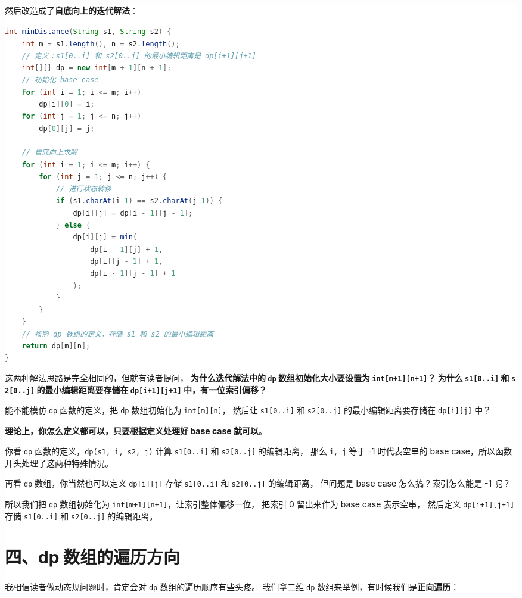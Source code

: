 然后改造成了**自底向上的迭代解法**：

```java
int minDistance(String s1, String s2) {
    int m = s1.length(), n = s2.length();
    // 定义：s1[0..i] 和 s2[0..j] 的最小编辑距离是 dp[i+1][j+1]
    int[][] dp = new int[m + 1][n + 1];
    // 初始化 base case 
    for (int i = 1; i <= m; i++)
        dp[i][0] = i;
    for (int j = 1; j <= n; j++)
        dp[0][j] = j;
    
    // 自底向上求解
    for (int i = 1; i <= m; i++) {
        for (int j = 1; j <= n; j++) {
            // 进行状态转移
            if (s1.charAt(i-1) == s2.charAt(j-1)) {
                dp[i][j] = dp[i - 1][j - 1];
            } else {
                dp[i][j] = min(
                    dp[i - 1][j] + 1,
                    dp[i][j - 1] + 1,
                    dp[i - 1][j - 1] + 1
                );
            }
        }
    }
    // 按照 dp 数组的定义，存储 s1 和 s2 的最小编辑距离
    return dp[m][n];
}
```

这两种解法思路是完全相同的，但就有读者提问，
**为什么迭代解法中的 `dp` 数组初始化大小要设置为 `int[m+1][n+1]`？
为什么 `s1[0..i]` 和 `s2[0..j]` 的最小编辑距离要存储在 `dp[i+1][j+1]` 中，有一位索引偏移？**

能不能模仿 `dp` 函数的定义，把 `dp` 数组初始化为 `int[m][n]`，
然后让 `s1[0..i]` 和 `s2[0..j]` 的最小编辑距离要存储在 `dp[i][j]` 中？

**理论上，你怎么定义都可以，只要根据定义处理好 base case 就可以**。

你看 `dp` 函数的定义，`dp(s1, i, s2, j)` 计算 `s1[0..i]` 和 `s2[0..j]` 的编辑距离，
那么 `i, j` 等于 -1 时代表空串的 base case，所以函数开头处理了这两种特殊情况。

再看 `dp` 数组，你当然也可以定义 `dp[i][j]` 存储 `s1[0..i]` 和 `s2[0..j]` 的编辑距离，
但问题是 base case 怎么搞？索引怎么能是 -1 呢？

所以我们把 `dp` 数组初始化为 `int[m+1][n+1]`，让索引整体偏移一位，
把索引 0 留出来作为 base case 表示空串，
然后定义 `dp[i+1][j+1]` 存储 `s1[0..i]` 和 `s2[0..j]` 的编辑距离。


# 四、dp 数组的遍历方向
我相信读者做动态规问题时，肯定会对 `dp` 数组的遍历顺序有些头疼。
我们拿二维 `dp` 数组来举例，有时候我们是**正向遍历**：
